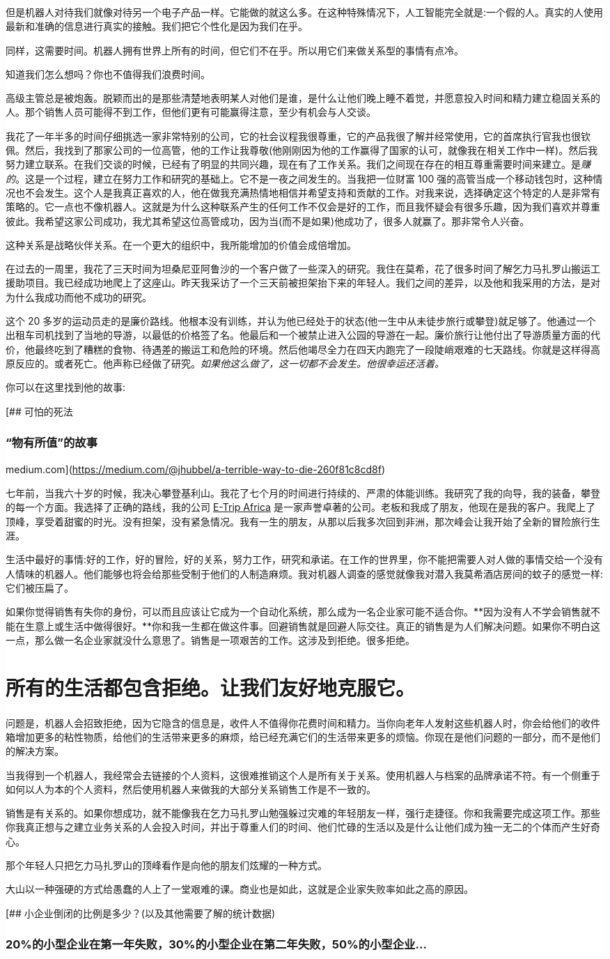 但是机器人对待我们就像对待另一个电子产品一样。它能做的就这么多。在这种特殊情况下，人工智能完全就是:一个假的人。真实的人使用最新和准确的信息进行真实的接触。我们把它个性化是因为我们在乎。

同样，这需要时间。机器人拥有世界上所有的时间，但它们不在乎。所以用它们来做关系型的事情有点冷。

知道我们怎么想吗？你也不值得我们浪费时间。

高级主管总是被炮轰。脱颖而出的是那些清楚地表明某人对他们是谁，是什么让他们晚上睡不着觉，并愿意投入时间和精力建立稳固关系的人。那个销售人员可能得不到工作，但他们更有可能赢得注意，至少有机会与人交谈。

我花了一年半多的时间仔细挑选一家非常特别的公司，它的社会议程我很尊重，它的产品我很了解并经常使用，它的首席执行官我也很钦佩。然后，我找到了那家公司的一位高管，他的工作让我尊敬(他刚刚因为他的工作赢得了国家的认可，就像我在相关工作中一样)。然后我努力建立联系。在我们交谈的时候，已经有了明显的共同兴趣，现在有了工作关系。我们之间现在存在的相互尊重需要时间来建立。是*赚的*。这是一个过程，建立在努力工作和研究的基础上。它不是一夜之间发生的。当我把一位财富 100 强的高管当成一个移动钱包时，这种情况也不会发生。这个人是我真正喜欢的人，他在做我充满热情地相信并希望支持和贡献的工作。对我来说，选择确定这个特定的人是非常有策略的。它一点也不像机器人。这就是为什么这种联系产生的任何工作不仅会是好的工作，而且我怀疑会有很多乐趣，因为我们喜欢并尊重彼此。我希望这家公司成功，我尤其希望这位高管成功，因为当(而不是如果)他成功了，很多人就赢了。那非常令人兴奋。

这种关系是战略伙伴关系。在一个更大的组织中，我所能增加的价值会成倍增加。

在过去的一周里，我花了三天时间为坦桑尼亚阿鲁沙的一个客户做了一些深入的研究。我住在莫希，花了很多时间了解乞力马扎罗山搬运工援助项目。我已经成功地爬上了这座山。昨天我采访了一个三天前被担架抬下来的年轻人。我们之间的差异，以及他和我采用的方法，是对为什么我成功而他不成功的研究。

这个 20 多岁的运动员走的是廉价路线。他根本没有训练，并认为他已经处于的状态(他一生中从未徒步旅行或攀登)就足够了。他通过一个出租车司机找到了当地的导游，以最低的价格签了名。他最后和一个被禁止进入公园的导游在一起。廉价旅行让他付出了导游质量方面的代价，他最终吃到了糟糕的食物、待遇差的搬运工和危险的环境。然后他竭尽全力在四天内跑完了一段陡峭艰难的七天路线。你就是这样得高原反应的。或者死亡。他声称已经做了研究。*如果他这么做了，这一切都不会发生。他很幸运还活着。*

你可以在这里找到他的故事:

[](https://medium.com/@jhubbel/a-terrible-way-to-die-260f81c8cd8f) [## 可怕的死法

### “物有所值”的故事

medium.com](https://medium.com/@jhubbel/a-terrible-way-to-die-260f81c8cd8f) 

七年前，当我六十岁的时候，我决心攀登基利山。我花了七个月的时间进行持续的、严肃的体能训练。我研究了我的向导，我的装备，攀登的每一个方面。我选择了正确的路线，我的公司 [E-Trip Africa](https://www.etripafrica.com/) 是一家声誉卓著的公司。老板和我成了朋友，他现在是我的客户。我爬上了顶峰，享受着甜蜜的时光。没有担架，没有紧急情况。我有一生的朋友，从那以后我多次回到非洲，那次峰会让我开始了全新的冒险旅行生涯。

生活中最好的事情:好的工作，好的冒险，好的关系，努力工作，研究和承诺。在工作的世界里，你不能把需要人对人做的事情交给一个没有人情味的机器人。他们能够也将会给那些受制于他们的人制造麻烦。我对机器人调查的感觉就像我对潜入我莫希酒店房间的蚊子的感觉一样:它们被压扁了。

如果你觉得销售有失你的身份，可以而且应该让它成为一个自动化系统，那么成为一名企业家可能不适合你。**因为没有人不学会销售就不能在生意上或生活中做得很好。**你和我一生都在做这件事。回避销售就是回避人际交往。真正的销售是为人们解决问题。如果你不明白这一点，那么做一名企业家就没什么意思了。销售是一项艰苦的工作。这涉及到拒绝。很多拒绝。

# 所有的生活都包含拒绝。让我们友好地克服它。

问题是，机器人会招致拒绝，因为它隐含的信息是，收件人不值得你花费时间和精力。当你向老年人发射这些机器人时，你会给他们的收件箱增加更多的粘性物质，给他们的生活带来更多的麻烦，给已经充满它们的生活带来更多的烦恼。你现在是他们问题的一部分，而不是他们的解决方案。

当我得到一个机器人，我经常会去链接的个人资料，这很难推销这个人是所有关于关系。使用机器人与档案的品牌承诺不符。有一个侧重于如何以人为本的个人资料，然后使用机器人来做我的大部分关系销售工作是不一致的。

销售是有关系的。如果你想成功，就不能像我在乞力马扎罗山勉强躲过灾难的年轻朋友一样，强行走捷径。你和我需要完成这项工作。那些你我真正想与之建立业务关系的人会投入时间，并出于尊重人们的时间、他们忙碌的生活以及是什么让他们成为独一无二的个体而产生好奇心。

那个年轻人只把乞力马扎罗山的顶峰看作是向他的朋友们炫耀的一种方式。

大山以一种强硬的方式给愚蠢的人上了一堂艰难的课。商业也是如此，这就是企业家失败率如此之高的原因。

[](https://www.fundera.com/blog/what-percentage-of-small-businesses-fail) [## 小企业倒闭的比例是多少？(以及其他需要了解的统计数据)

### 20%的小型企业在第一年失败，30%的小型企业在第二年失败，50%的小型企业…
